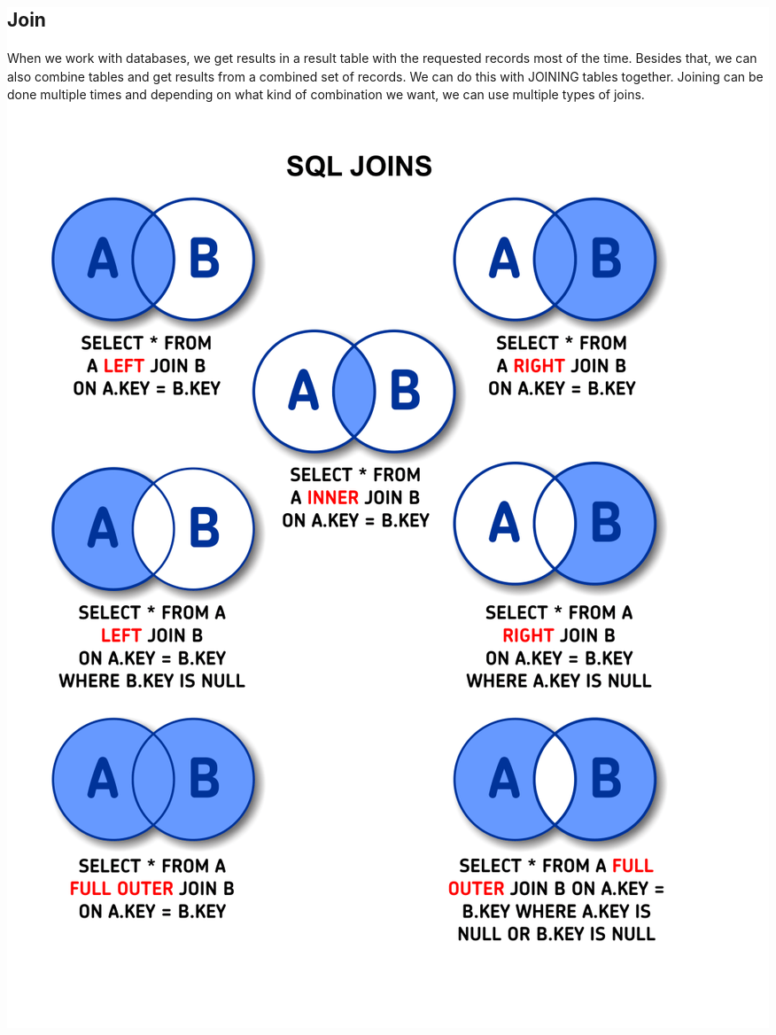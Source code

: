 ## Join

When we work with databases, we get results in a result table with the requested records most of the time. Besides that, we can also combine tables and get results from a combined set of records. We can do this with JOINING tables together. Joining can be done multiple times and depending on what kind of combination we want, we can use multiple types of joins.

![Join Types](../img/joins.png)
